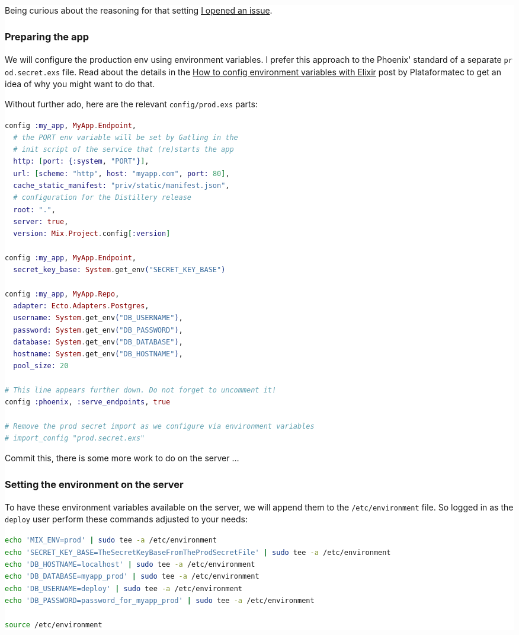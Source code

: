 Being curious about the reasoning for that setting [I opened an issue](https://github.com/hashrocket/gatling/issues/29).

### Preparing the app

We will configure the production env using environment variables.
I prefer this approach to the Phoenix' standard of a separate `prod.secret.exs` file.
Read about the details in the
[How to config environment variables with Elixir](http://blog.plataformatec.com.br/2016/05/how-to-config-environment-variables-with-elixir-and-exrm/)
post by Plataformatec to get an idea of why you might want to do that.

Without further ado, here are the relevant `config/prod.exs` parts:

```elixir
config :my_app, MyApp.Endpoint,
  # the PORT env variable will be set by Gatling in the
  # init script of the service that (re)starts the app
  http: [port: {:system, "PORT"}],
  url: [scheme: "http", host: "myapp.com", port: 80],
  cache_static_manifest: "priv/static/manifest.json",
  # configuration for the Distillery release
  root: ".",
  server: true,
  version: Mix.Project.config[:version]

config :my_app, MyApp.Endpoint,
  secret_key_base: System.get_env("SECRET_KEY_BASE")

config :my_app, MyApp.Repo,
  adapter: Ecto.Adapters.Postgres,
  username: System.get_env("DB_USERNAME"),
  password: System.get_env("DB_PASSWORD"),
  database: System.get_env("DB_DATABASE"),
  hostname: System.get_env("DB_HOSTNAME"),
  pool_size: 20

# This line appears further down. Do not forget to uncomment it!
config :phoenix, :serve_endpoints, true

# Remove the prod secret import as we configure via environment variables
# import_config "prod.secret.exs"
```

Commit this, there is some more work to do on the server …

### Setting the environment on the server

To have these environment variables available on the server, we will append them to the `/etc/environment` file.
So logged in as the `deploy` user perform these commands adjusted to your needs:

```bash
echo 'MIX_ENV=prod' | sudo tee -a /etc/environment
echo 'SECRET_KEY_BASE=TheSecretKeyBaseFromTheProdSecretFile' | sudo tee -a /etc/environment
echo 'DB_HOSTNAME=localhost' | sudo tee -a /etc/environment
echo 'DB_DATABASE=myapp_prod' | sudo tee -a /etc/environment
echo 'DB_USERNAME=deploy' | sudo tee -a /etc/environment
echo 'DB_PASSWORD=password_for_myapp_prod' | sudo tee -a /etc/environment

source /etc/environment
```
